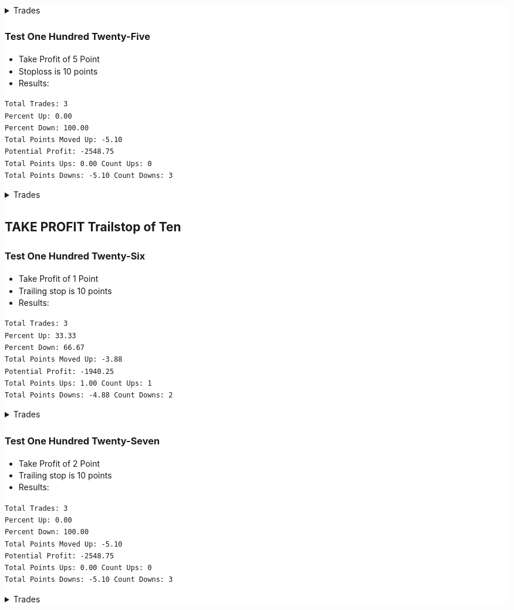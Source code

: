 
<details><summary>Trades</summary></details>

### Test One Hundred Twenty-Five
* Take Profit of 5 Point
* Stoploss is 10 points
* Results:
```
Total Trades: 3
Percent Up: 0.00
Percent Down: 100.00
Total Points Moved Up: -5.10
Potential Profit: -2548.75
Total Points Ups: 0.00 Count Ups: 0
Total Points Downs: -5.10 Count Downs: 3
```

<details><summary>Trades</summary></details>

## TAKE PROFIT Trailstop of Ten

### Test One Hundred Twenty-Six
* Take Profit of 1 Point
* Trailing stop is 10 points
* Results:
```
Total Trades: 3
Percent Up: 33.33
Percent Down: 66.67
Total Points Moved Up: -3.88
Potential Profit: -1940.25
Total Points Ups: 1.00 Count Ups: 1
Total Points Downs: -4.88 Count Downs: 2
```

<details><summary>Trades</summary></details>

### Test One Hundred Twenty-Seven
* Take Profit of 2 Point
* Trailing stop is 10 points
* Results:
```
Total Trades: 3
Percent Up: 0.00
Percent Down: 100.00
Total Points Moved Up: -5.10
Potential Profit: -2548.75
Total Points Ups: 0.00 Count Ups: 0
Total Points Downs: -5.10 Count Downs: 3
```

<details><summary>Trades</summary></details>
